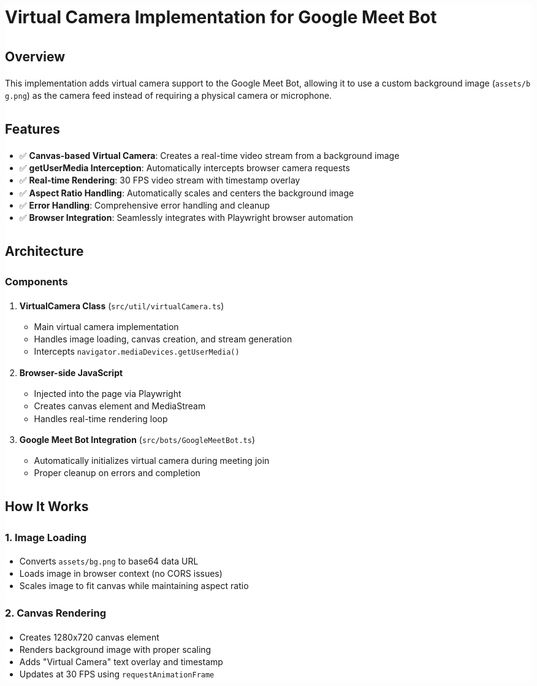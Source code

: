# Virtual Camera Implementation for Google Meet Bot

## Overview

This implementation adds virtual camera support to the Google Meet Bot, allowing it to use a custom background image (`assets/bg.png`) as the camera feed instead of requiring a physical camera or microphone.

## Features

- ✅ **Canvas-based Virtual Camera**: Creates a real-time video stream from a background image
- ✅ **getUserMedia Interception**: Automatically intercepts browser camera requests
- ✅ **Real-time Rendering**: 30 FPS video stream with timestamp overlay
- ✅ **Aspect Ratio Handling**: Automatically scales and centers the background image
- ✅ **Error Handling**: Comprehensive error handling and cleanup
- ✅ **Browser Integration**: Seamlessly integrates with Playwright browser automation

## Architecture

### Components

1. **VirtualCamera Class** (`src/util/virtualCamera.ts`)

   - Main virtual camera implementation
   - Handles image loading, canvas creation, and stream generation
   - Intercepts `navigator.mediaDevices.getUserMedia()`

2. **Browser-side JavaScript**

   - Injected into the page via Playwright
   - Creates canvas element and MediaStream
   - Handles real-time rendering loop

3. **Google Meet Bot Integration** (`src/bots/GoogleMeetBot.ts`)
   - Automatically initializes virtual camera during meeting join
   - Proper cleanup on errors and completion

## How It Works

### 1. Image Loading

- Converts `assets/bg.png` to base64 data URL
- Loads image in browser context (no CORS issues)
- Scales image to fit canvas while maintaining aspect ratio

### 2. Canvas Rendering

- Creates 1280x720 canvas element
- Renders background image with proper scaling
- Adds "Virtual Camera" text overlay and timestamp
- Updates at 30 FPS using `requestAnimationFrame`
